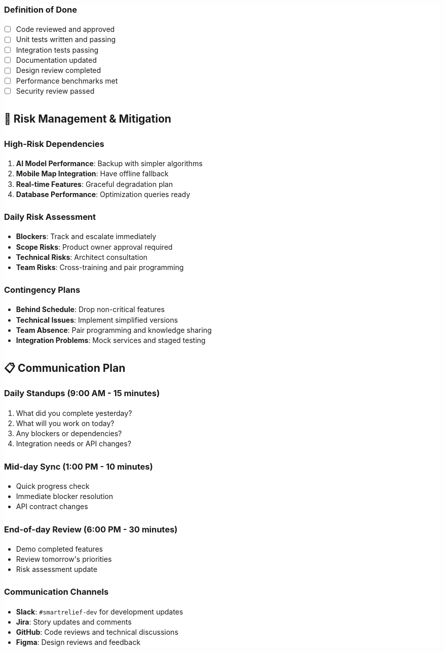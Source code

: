 ### Definition of Done
- [ ] Code reviewed and approved
- [ ] Unit tests written and passing
- [ ] Integration tests passing
- [ ] Documentation updated
- [ ] Design review completed
- [ ] Performance benchmarks met
- [ ] Security review passed

## 🚨 Risk Management & Mitigation

### High-Risk Dependencies
1. **AI Model Performance**: Backup with simpler algorithms
2. **Mobile Map Integration**: Have offline fallback
3. **Real-time Features**: Graceful degradation plan
4. **Database Performance**: Optimization queries ready

### Daily Risk Assessment
- **Blockers**: Track and escalate immediately
- **Scope Risks**: Product owner approval required
- **Technical Risks**: Architect consultation
- **Team Risks**: Cross-training and pair programming

### Contingency Plans
- **Behind Schedule**: Drop non-critical features
- **Technical Issues**: Implement simplified versions
- **Team Absence**: Pair programming and knowledge sharing
- **Integration Problems**: Mock services and staged testing

## 📋 Communication Plan

### Daily Standups (9:00 AM - 15 minutes)
1. What did you complete yesterday?
2. What will you work on today?
3. Any blockers or dependencies?
4. Integration needs or API changes?

### Mid-day Sync (1:00 PM - 10 minutes)
- Quick progress check
- Immediate blocker resolution
- API contract changes

### End-of-day Review (6:00 PM - 30 minutes)
- Demo completed features
- Review tomorrow's priorities
- Risk assessment update

### Communication Channels
- **Slack**: `#smartrelief-dev` for development updates
- **Jira**: Story updates and comments
- **GitHub**: Code reviews and technical discussions
- **Figma**: Design reviews and feedback
